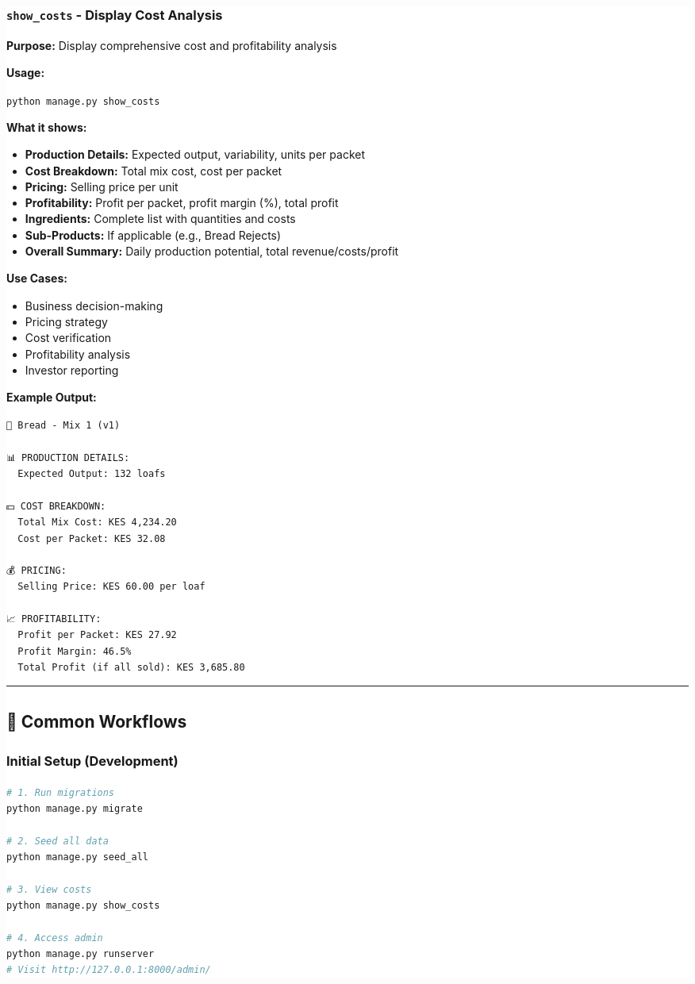 ### `show_costs` - Display Cost Analysis
**Purpose:** Display comprehensive cost and profitability analysis

**Usage:**
```bash
python manage.py show_costs
```

**What it shows:**
- **Production Details:** Expected output, variability, units per packet
- **Cost Breakdown:** Total mix cost, cost per packet
- **Pricing:** Selling price per unit
- **Profitability:** Profit per packet, profit margin (%), total profit
- **Ingredients:** Complete list with quantities and costs
- **Sub-Products:** If applicable (e.g., Bread Rejects)
- **Overall Summary:** Daily production potential, total revenue/costs/profit

**Use Cases:**
- Business decision-making
- Pricing strategy
- Cost verification
- Profitability analysis
- Investor reporting

**Example Output:**
```
🍞 Bread - Mix 1 (v1)

📊 PRODUCTION DETAILS:
  Expected Output: 132 loafs
  
💵 COST BREAKDOWN:
  Total Mix Cost: KES 4,234.20
  Cost per Packet: KES 32.08
  
💰 PRICING:
  Selling Price: KES 60.00 per loaf
  
📈 PROFITABILITY:
  Profit per Packet: KES 27.92
  Profit Margin: 46.5%
  Total Profit (if all sold): KES 3,685.80
```

---

## 🔄 Common Workflows

### Initial Setup (Development)
```bash
# 1. Run migrations
python manage.py migrate

# 2. Seed all data
python manage.py seed_all

# 3. View costs
python manage.py show_costs

# 4. Access admin
python manage.py runserver
# Visit http://127.0.0.1:8000/admin/
```
